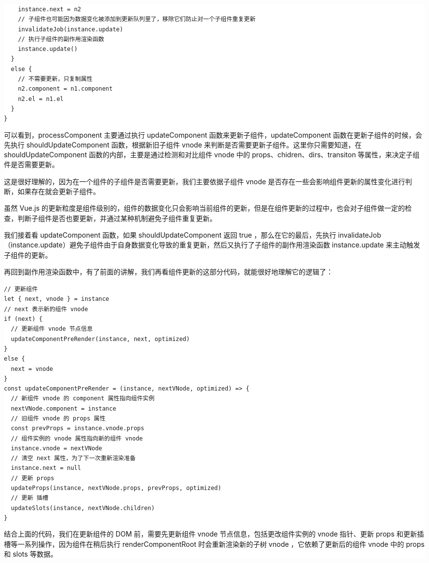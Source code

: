         instance.next = n2
        // 子组件也可能因为数据变化被添加到更新队列里了，移除它们防止对一个子组件重复更新
        invalidateJob(instance.update)
        // 执行子组件的副作用渲染函数
        instance.update()
      }
      else {
        // 不需要更新，只复制属性
        n2.component = n1.component
        n2.el = n1.el
      }
    }
    

可以看到，processComponent 主要通过执行 updateComponent 函数来更新子组件，updateComponent 函数在更新子组件的时候，会先执行 shouldUpdateComponent 函数，根据新旧子组件 vnode 来判断是否需要更新子组件。这里你只需要知道，在 shouldUpdateComponent 函数的内部，主要是通过检测和对比组件 vnode 中的 props、chidren、dirs、transiton 等属性，来决定子组件是否需要更新。

这是很好理解的，因为在一个组件的子组件是否需要更新，我们主要依据子组件 vnode 是否存在一些会影响组件更新的属性变化进行判断，如果存在就会更新子组件。

虽然 Vue.js 的更新粒度是组件级别的，组件的数据变化只会影响当前组件的更新，但是在组件更新的过程中，也会对子组件做一定的检查，判断子组件是否也要更新，并通过某种机制避免子组件重复更新。

我们接着看 updateComponent 函数，如果 shouldUpdateComponent 返回 true ，那么在它的最后，先执行 invalidateJob（instance.update）避免子组件由于自身数据变化导致的重复更新，然后又执行了子组件的副作用渲染函数 instance.update 来主动触发子组件的更新。

再回到副作用渲染函数中，有了前面的讲解，我们再看组件更新的这部分代码，就能很好地理解它的逻辑了：

    // 更新组件
    let { next, vnode } = instance
    // next 表示新的组件 vnode
    if (next) {
      // 更新组件 vnode 节点信息
      updateComponentPreRender(instance, next, optimized)
    }
    else {
      next = vnode
    }
    const updateComponentPreRender = (instance, nextVNode, optimized) => {
      // 新组件 vnode 的 component 属性指向组件实例
      nextVNode.component = instance
      // 旧组件 vnode 的 props 属性
      const prevProps = instance.vnode.props
      // 组件实例的 vnode 属性指向新的组件 vnode
      instance.vnode = nextVNode
      // 清空 next 属性，为了下一次重新渲染准备
      instance.next = null
      // 更新 props
      updateProps(instance, nextVNode.props, prevProps, optimized)
      // 更新 插槽
      updateSlots(instance, nextVNode.children)
    }
    

结合上面的代码，我们在更新组件的 DOM 前，需要先更新组件 vnode 节点信息，包括更改组件实例的 vnode 指针、更新 props 和更新插槽等一系列操作，因为组件在稍后执行 renderComponentRoot 时会重新渲染新的子树 vnode ，它依赖了更新后的组件 vnode 中的 props 和 slots 等数据。

